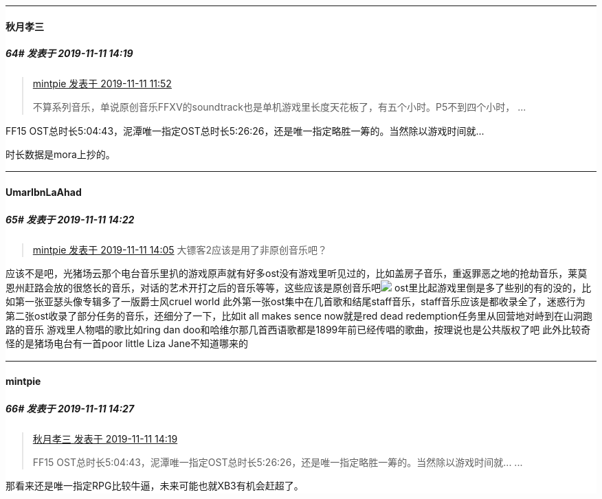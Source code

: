





-----

####  秋月孝三  
##### 64#       发表于 2019-11-11 14:19



<blockquote><a href="httphttps://bbs.saraba1st.com/2b/forum.php?mod=redirect&amp;goto=findpost&amp;pid=45476029&amp;ptid=1864839" target="_blank">mintpie 发表于 2019-11-11 11:52</a>

不算系列音乐，单说原创音乐FFXV的soundtrack也是单机游戏里长度天花板了，有五个小时。P5不到四个小时， ...</blockquote>
FF15 OST总时长5:04:43，泥潭唯一指定OST总时长5:26:26，还是唯一指定略胜一筹的。当然除以游戏时间就...

时长数据是mora上抄的。







-----

####  UmarIbnLaAhad  
##### 65#       发表于 2019-11-11 14:22



<blockquote><a href="httphttps://bbs.saraba1st.com/2b/forum.php?mod=redirect&amp;goto=findpost&amp;pid=45477658&amp;ptid=1864839" target="_blank">mintpie 发表于 2019-11-11 14:05</a>
 大镖客2应该是用了非原创音乐吧？</blockquote>
应该不是吧，光猪场云那个电台音乐里扒的游戏原声就有好多ost没有游戏里听见过的，比如盖房子音乐，重返罪恶之地的抢劫音乐，莱莫恩州赶路会放的很悠长的音乐，对话的艺术开打之后的音乐等等，这些应该是原创音乐吧<img src="https://static.saraba1st.com/image/smiley/face2017/091.png" referrerpolicy="no-referrer">
ost里比起游戏里倒是多了些别的有的没的，比如第一张亚瑟头像专辑多了一版爵士风cruel world
此外第一张ost集中在几首歌和结尾staff音乐，staff音乐应该是都收录全了，迷惑行为
第二张ost收录了部分任务的音乐，还细分了一下，比如it all makes sence now就是red dead redemption任务里从回营地对峙到在山洞跑路的音乐
游戏里人物唱的歌比如ring dan doo和哈维尔那几首西语歌都是1899年前已经传唱的歌曲，按理说也是公共版权了吧
此外比较奇怪的是猪场电台有一首poor little Liza Jane不知道哪来的







-----

####  mintpie  
##### 66#       发表于 2019-11-11 14:27



<blockquote><a href="httphttps://bbs.saraba1st.com/2b/forum.php?mod=redirect&amp;goto=findpost&amp;pid=45477783&amp;ptid=1864839" target="_blank">秋月孝三 发表于 2019-11-11 14:19</a>

FF15 OST总时长5:04:43，泥潭唯一指定OST总时长5:26:26，还是唯一指定略胜一筹的。当然除以游戏时间就... ...</blockquote>
那看来还是唯一指定RPG比较牛逼，未来可能也就XB3有机会赶超了。

